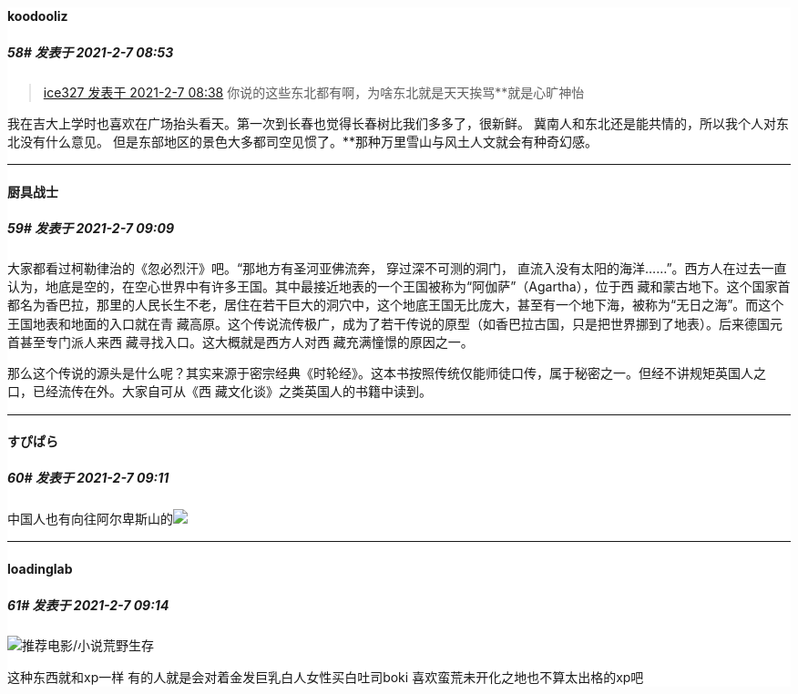 ####  koodooliz  
##### 58#       发表于 2021-2-7 08:53



<blockquote><a href="httphttps://bbs.saraba1st.com/2b/forum.php?mod=redirect&amp;goto=findpost&amp;pid=50262494&amp;ptid=1986661" target="_blank">ice327 发表于 2021-2-7 08:38</a>
你说的这些东北都有啊，为啥东北就是天天挨骂**就是心旷神怡</blockquote>
我在吉大上学时也喜欢在广场抬头看天。第一次到长春也觉得长春树比我们多多了，很新鲜。
冀南人和东北还是能共情的，所以我个人对东北没有什么意见。
但是东部地区的景色大多都司空见惯了。**那种万里雪山与风土人文就会有种奇幻感。







*****

####  厨具战士  
##### 59#       发表于 2021-2-7 09:09




大家都看过柯勒律治的《忽必烈汗》吧。“那地方有圣河亚佛流奔， 穿过深不可测的洞门， 直流入没有太阳的海洋……”。西方人在过去一直认为，地底是空的，在空心世界中有许多王国。其中最接近地表的一个王国被称为“阿伽萨”（Agartha），位于西 藏和蒙古地下。这个国家首都名为香巴拉，那里的人民长生不老，居住在若干巨大的洞穴中，这个地底王国无比庞大，甚至有一个地下海，被称为“无日之海”。而这个王国地表和地面的入口就在青 藏高原。这个传说流传极广，成为了若干传说的原型（如香巴拉古国，只是把世界挪到了地表）。后来德国元首甚至专门派人来西 藏寻找入口。这大概就是西方人对西 藏充满憧憬的原因之一。

那么这个传说的源头是什么呢？其实来源于密宗经典《时轮经》。这本书按照传统仅能师徒口传，属于秘密之一。但经不讲规矩英国人之口，已经流传在外。大家自可从《西 藏文化谈》之类英国人的书籍中读到。







*****

####  すぴぱら  
##### 60#       发表于 2021-2-7 09:11




中国人也有向往阿尔卑斯山的<img src="https://static.saraba1st.com/image/smiley/face2017/067.png" referrerpolicy="no-referrer">







*****

####  loadinglab  
##### 61#       发表于 2021-2-7 09:14



<img src="https://static.saraba1st.com/image/smiley/face2017/067.png" referrerpolicy="no-referrer">推荐电影/小说荒野生存

这种东西就和xp一样 有的人就是会对着金发巨乳白人女性买白吐司boki 喜欢蛮荒未开化之地也不算太出格的xp吧
